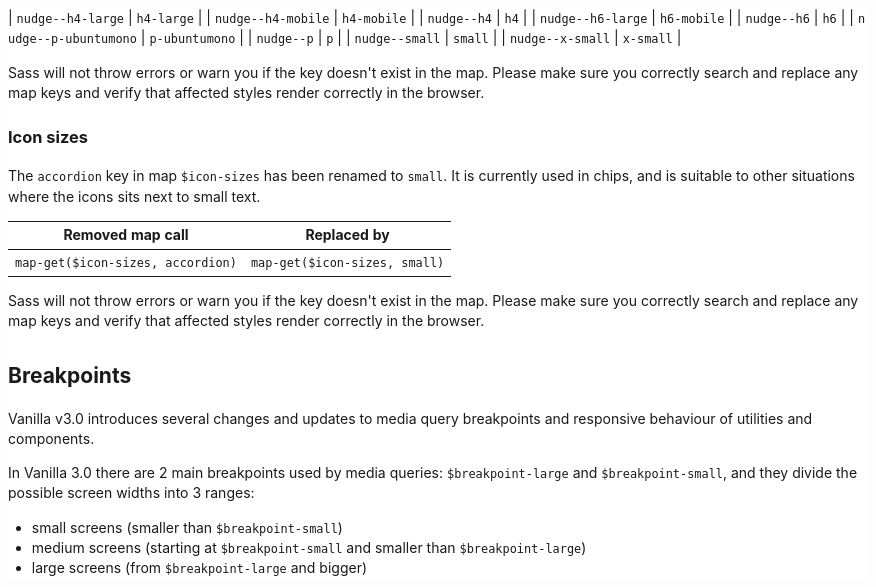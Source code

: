 | `nudge--h4-large`     | `h4-large`     |
| `nudge--h4-mobile`    | `h4-mobile`    |
| `nudge--h4`           | `h4`           |
| `nudge--h6-large`     | `h6-mobile`    |
| `nudge--h6`           | `h6`           |
| `nudge--p-ubuntumono` | `p-ubuntumono` |
| `nudge--p`            | `p`            |
| `nudge--small`        | `small`        |
| `nudge--x-small`      | `x-small`      |

<div class="p-notification--caution">
  <div class="p-notification__content">
    <p class="p-notification__message">Sass will not throw errors or warn you if the key doesn't exist in the map. Please make sure you correctly search and replace any map keys and verify that affected styles render correctly in the browser.</p>
  </div>
</div>

### Icon sizes

The `accordion` key in map `$icon-sizes` has been renamed to `small`. It is currently used in chips, and is suitable to other situations where the icons sits next to small text.

| Removed map call                  | Replaced by                   |
| --------------------------------- | ----------------------------- |
| `map-get($icon-sizes, accordion)` | `map-get($icon-sizes, small)` |

<div class="p-notification--caution">
  <div class="p-notification__content">
    <p class="p-notification__message">Sass will not throw errors or warn you if the key doesn't exist in the map. Please make sure you correctly search and replace any map keys and verify that affected styles render correctly in the browser.</p>
  </div>
</div>

## Breakpoints

Vanilla v3.0 introduces several changes and updates to media query breakpoints and responsive behaviour of utilities and components.

In Vanilla 3.0 there are 2 main breakpoints used by media queries: `$breakpoint-large` and `$breakpoint-small`, and they divide the possible screen widths into 3 ranges:

- small screens (smaller than `$breakpoint-small`)
- medium screens (starting at `$breakpoint-small` and smaller than `$breakpoint-large`)
- large screens (from `$breakpoint-large` and bigger)
